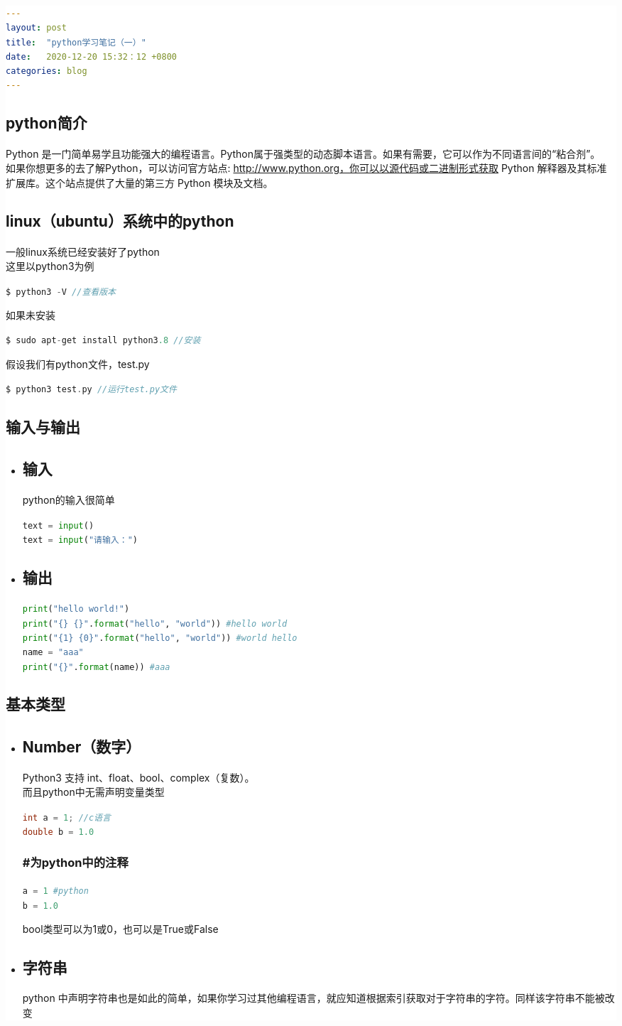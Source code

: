 ```yaml
---
layout: post
title:  "python学习笔记（一）"
date:   2020-12-20 15:32：12 +0800
categories: blog
---
```

## python简介
Python 是一门简单易学且功能强大的编程语言。Python属于强类型的动态脚本语言。如果有需要，它可以作为不同语言间的“粘合剂”。  
如果你想更多的去了解Python，可以访问官方站点: http://www.python.org，你可以以源代码或二进制形式获取 Python 解释器及其标准扩展库。这个站点提供了大量的第三方 Python 模块及文档。

## linux（ubuntu）系统中的python
一般linux系统已经安装好了python  
这里以python3为例
```c
$ python3 -V //查看版本
```
如果未安装
```c
$ sudo apt-get install python3.8 //安装
```

假设我们有python文件，test.py

```c
$ python3 test.py //运行test.py文件
```

## 输入与输出
+ ## 输入
    python的输入很简单
    ```python
    text = input()
    text = input("请输入：")
    ```
+ ## 输出
    ```python
    print("hello world!")
    print("{} {}".format("hello", "world")) #hello world
    print("{1} {0}".format("hello", "world")) #world hello
    name = "aaa"
    print("{}".format(name)) #aaa
    ```
## 基本类型
+ ## Number（数字）
    Python3 支持 int、float、bool、complex（复数）。  
    而且python中无需声明变量类型
    ```c
    int a = 1; //c语言
    double b = 1.0
    ```
    ### #为python中的注释
    ```python
    a = 1 #python
    b = 1.0
    ```
    bool类型可以为1或0，也可以是True或False
+ ## 字符串
    python 中声明字符串也是如此的简单，如果你学习过其他编程语言，就应知道根据索引获取对于字符串的字符。同样该字符串不能被改变